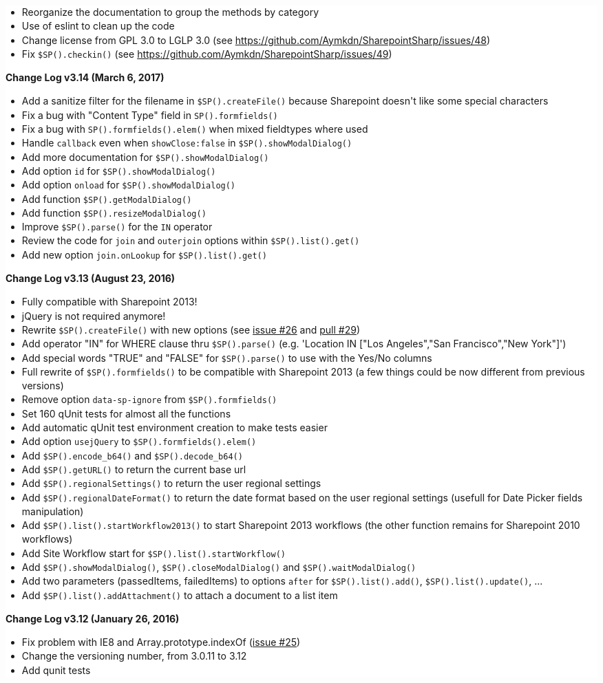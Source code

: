   - Reorganize the documentation to group the methods by category
  - Use of eslint to clean up the code
  - Change license from GPL 3.0 to LGLP 3.0 (see https://github.com/Aymkdn/SharepointSharp/issues/48)
  - Fix `$SP().checkin()` (see https://github.com/Aymkdn/SharepointSharp/issues/49)

**Change Log v3.14 (March 6, 2017)**

  - Add a sanitize filter for the filename in `$SP().createFile()` because Sharepoint doesn't like some special characters
  - Fix a bug with "Content Type" field in `SP().formfields()`
  - Fix a bug with `SP().formfields().elem()` when mixed fieldtypes where used
  - Handle `callback` even when `showClose:false` in `$SP().showModalDialog()`
  - Add more documentation for `$SP().showModalDialog()`
  - Add option `id` for `$SP().showModalDialog()`
  - Add option `onload` for `$SP().showModalDialog()`
  - Add function `$SP().getModalDialog()`
  - Add function `$SP().resizeModalDialog()`
  - Improve `$SP().parse()` for the `IN` operator
  - Review the code for `join` and `outerjoin` options within `$SP().list().get()`
  - Add new option `join.onLookup` for `$SP().list().get()`

**Change Log v3.13 (August 23, 2016)**

  - Fully compatible with Sharepoint 2013!
  - jQuery is not required anymore!
  - Rewrite `$SP().createFile()` with new options (see [issue #26](https://github.com/Aymkdn/SharepointSharp/issues/26) and [pull #29](https://github.com/Aymkdn/SharepointSharp/pull/29))
  - Add operator "IN" for WHERE clause thru `$SP().parse()` (e.g. 'Location IN ["Los Angeles","San Francisco","New York"]')
  - Add special words "TRUE" and "FALSE" for `$SP().parse()` to use with the Yes/No columns
  - Full rewrite of `$SP().formfields()` to be compatible with Sharepoint 2013 (a few things could be now different from previous versions)
  - Remove option `data-sp-ignore` from `$SP().formfields()`
  - Set 160 qUnit tests for almost all the functions
  - Add automatic qUnit test environment creation to make tests easier
  - Add option `usejQuery` to `$SP().formfields().elem()`
  - Add `$SP().encode_b64()` and `$SP().decode_b64()`
  - Add `$SP().getURL()` to return the current base url
  - Add `$SP().regionalSettings()` to return the user regional settings
  - Add `$SP().regionalDateFormat()` to return the date format based on the user regional settings (usefull for Date Picker fields manipulation)
  - Add `$SP().list().startWorkflow2013()` to start Sharepoint 2013 workflows (the other function remains for Sharepoint 2010 workflows)
  - Add Site Workflow start for `$SP().list().startWorkflow()`
  - Add `$SP().showModalDialog()`, `$SP().closeModalDialog()` and `$SP().waitModalDialog()`
  - Add two parameters (passedItems, failedItems) to options `after` for `$SP().list().add()`, `$SP().list().update()`, ...
  - Add `$SP().list().addAttachment()` to attach a document to a list item

**Change Log v3.12 (January 26, 2016)**

  - Fix problem with IE8 and Array.prototype.indexOf ([issue #25](https://github.com/Aymkdn/SharepointSharp/issues/25))
  - Change the versioning number, from 3.0.11 to 3.12
  - Add qunit tests
